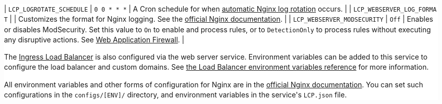 | `LCP_LOGROTATE_SCHEDULE`                  | `0 0 * * *`   | A Cron schedule for when [automatic Nginx log rotation](#automatic-log-rotation) occurs.                                                                                                                                                                       |
| `LCP_WEBSERVER_LOG_FORMAT`                |               | Customizes the format for Nginx logging. See the [official Nginx documentation](https://docs.nginx.com/nginx/admin-guide/monitoring/logging/#setting-up-the-access-log).                                                                                       |
| `LCP_WEBSERVER_MODSECURITY`               | `Off`         | Enables or disables ModSecurity. Set this value to `On` to enable and process rules, or to `DetectionOnly` to process rules without executing any disruptive actions. See [Web Application Firewall](../tuning-security-settings/web-application-firewall.md). |

The [Ingress Load Balancer](../configuring-the-cloud-network/load-balancer.md) is also configured via the web server service. Environment variables can be added to this service to configure the load balancer and custom domains. See [the Load Balancer environment variables reference](../configuring-the-cloud-network/load-balancer.md#environment-variables-reference) for more information.

All environment variables and other forms of configuration for Nginx are in the [official Nginx documentation](https://docs.nginx.com/). You can set such configurations in the `configs/[ENV]/` directory, and environment variables in the service's `LCP.json` file.